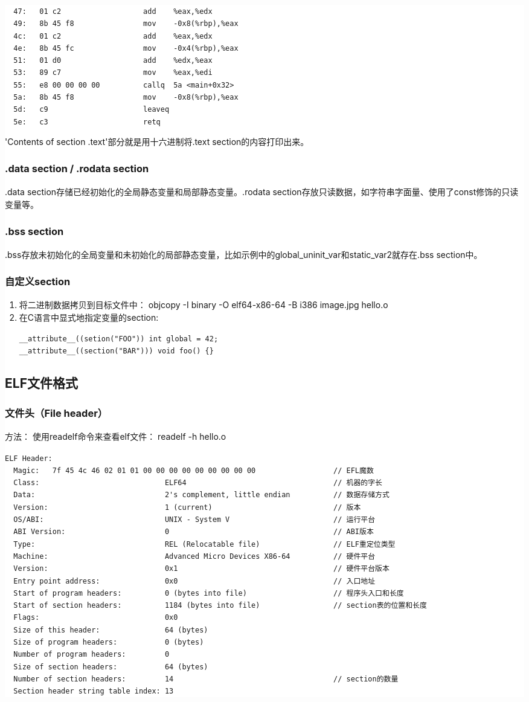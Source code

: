 ```
  47:   01 c2                   add    %eax,%edx
  49:   8b 45 f8                mov    -0x8(%rbp),%eax
  4c:   01 c2                   add    %eax,%edx
  4e:   8b 45 fc                mov    -0x4(%rbp),%eax
  51:   01 d0                   add    %edx,%eax
  53:   89 c7                   mov    %eax,%edi
  55:   e8 00 00 00 00          callq  5a <main+0x32>
  5a:   8b 45 f8                mov    -0x8(%rbp),%eax
  5d:   c9                      leaveq 
  5e:   c3                      retq  
```
'Contents of section .text'部分就是用十六进制将.text section的内容打印出来。

### .data section / .rodata section
.data section存储已经初始化的全局静态变量和局部静态变量。.rodata section存放只读数据，如字符串字面量、使用了const修饰的只读变量等。

### .bss section
.bss存放未初始化的全局变量和未初始化的局部静态变量，比如示例中的global_uninit_var和static_var2就存在.bss section中。

### 自定义section
1. 将二进制数据拷贝到目标文件中： objcopy -I binary -O elf64-x86-64 -B i386 image.jpg hello.o
2. 在C语言中显式地指定变量的section:
   ```
   __attribute__((setion("FOO")) int global = 42;
   __attribute__((section("BAR"))) void foo() {}
   ```


## ELF文件格式

### 文件头（File header）
方法： 使用readelf命令来查看elf文件： readelf -h hello.o
```
ELF Header:
  Magic:   7f 45 4c 46 02 01 01 00 00 00 00 00 00 00 00 00                  // EFL魔数
  Class:                             ELF64                                  // 机器的字长
  Data:                              2's complement, little endian          // 数据存储方式
  Version:                           1 (current)                            // 版本
  OS/ABI:                            UNIX - System V                        // 运行平台
  ABI Version:                       0                                      // ABI版本
  Type:                              REL (Relocatable file)                 // ELF重定位类型
  Machine:                           Advanced Micro Devices X86-64          // 硬件平台
  Version:                           0x1                                    // 硬件平台版本
  Entry point address:               0x0                                    // 入口地址
  Start of program headers:          0 (bytes into file)                    // 程序头入口和长度
  Start of section headers:          1184 (bytes into file)                 // section表的位置和长度
  Flags:                             0x0
  Size of this header:               64 (bytes)
  Size of program headers:           0 (bytes)
  Number of program headers:         0
  Size of section headers:           64 (bytes)
  Number of section headers:         14                                     // section的数量
  Section header string table index: 13
```
